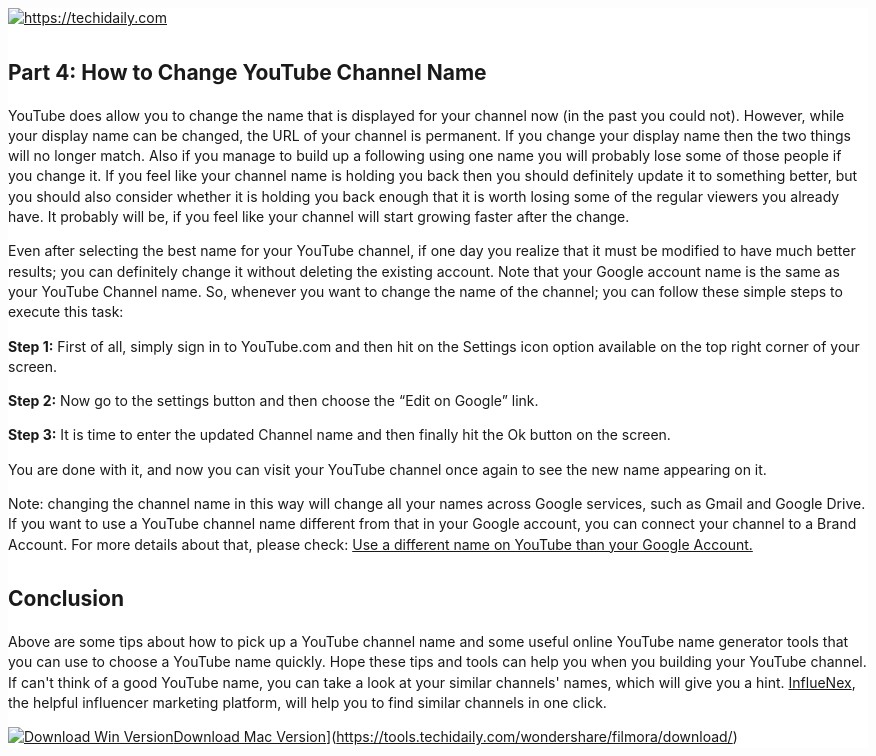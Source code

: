 
<a href="https://aligracehair.sjv.io/c/5597632/2115929/19272" target="_top" id="2115929">
  <img src="//a.impactradius-go.com/display-ad/19272-2115929" border="0" alt="https://techidaily.com" width="180" height="90"/>
</a>
<img height="0" width="0" src="https://aligracehair.sjv.io/i/5597632/2115929/19272" style="position:absolute;visibility:hidden;" border="0" />


## Part 4: How to Change YouTube Channel Name

YouTube does allow you to change the name that is displayed for your channel now (in the past you could not). However, while your display name can be changed, the URL of your channel is permanent. If you change your display name then the two things will no longer match. Also if you manage to build up a following using one name you will probably lose some of those people if you change it. If you feel like your channel name is holding you back then you should definitely update it to something better, but you should also consider whether it is holding you back enough that it is worth losing some of the regular viewers you already have. It probably will be, if you feel like your channel will start growing faster after the change.

Even after selecting the best name for your YouTube channel, if one day you realize that it must be modified to have much better results; you can definitely change it without deleting the existing account. Note that your Google account name is the same as your YouTube Channel name. So, whenever you want to change the name of the channel; you can follow these simple steps to execute this task:

**Step 1:** First of all, simply sign in to YouTube.com and then hit on the Settings icon option available on the top right corner of your screen.

**Step 2:** Now go to the settings button and then choose the “Edit on Google” link.

**Step 3:** It is time to enter the updated Channel name and then finally hit the Ok button on the screen.

You are done with it, and now you can visit your YouTube channel once again to see the new name appearing on it.

Note: changing the channel name in this way will change all your names across Google services, such as Gmail and Google Drive. If you want to use a YouTube channel name different from that in your Google account, you can connect your channel to a Brand Account. For more details about that, please check: [Use a different name on YouTube than your Google Account.](https://support.google.com/youtube/answer/2897336)

## Conclusion

Above are some tips about how to pick up a YouTube channel name and some useful online YouTube name generator tools that you can use to choose a YouTube name quickly. Hope these tips and tools can help you when you building your YouTube channel. If can't think of a good YouTube name, you can take a look at your similar channels' names, which will give you a hint. [InflueNex](https://www.influenex.com/), the helpful influencer marketing platform, will help you to find similar channels in one click.

[![Download Win Version](https://images.wondershare.com/filmora/guide/download-btn-win.jpg)](https://tools.techidaily.com/wondershare/filmora/download/)[Download Mac Version](https://images.wondershare.com/filmora/guide/download-btn-mac.jpg)](https://tools.techidaily.com/wondershare/filmora/download/)
